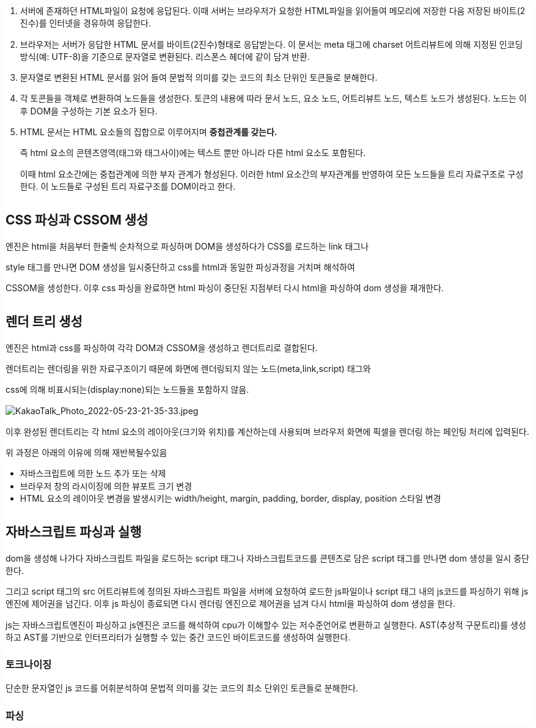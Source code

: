 1. 서버에 존재하던 HTML파일이 요청에 응답된다. 이때 서버는 브라우저가 요청한 HTML파일을 읽어들여 메모리에 저장한 다음 저장된 바이트(2진수)를 인터넷을 경유하여 응답한다.
2. 브라우저는 서버가 응답한 HTML 문서를 바이트(2진수)형태로 응답받는다. 이 문서는 meta 태그에 charset 어트리뷰트에 의해 지정된 인코딩 방식(예: UTF-8)을 기준으로 문자열로 변환된다. 리스폰스 헤더에 같이 담겨 반환.
3. 문자열로 변환된 HTML 문서를 읽어 들여 문법적 의미를 갖는 코드의 최소 단위인 토큰들로 분해한다.
4. 각 토콘들을 객체로 변환하여 노드들을 생성한다. 토큰의 내용에 따라 문서 노드, 요소 노드, 어트리뷰트 노드, 텍스트 노드가 생성된다. 노드는 이후 DOM을 구성하는 기본 요소가 된다.
5. HTML 문서는 HTML 요소들의 집합으로 이루어지며 **중첩관계를 갖는다.**

   즉 html 요소의 콘텐츠영역(태그와 태그사이)에는 텍스트 뿐만 아니라 다른 html 요소도 포함된다.

   이때 html 요소간에는 중첩관계에 의한 부자 관계가 형성된다. 이러한 html 요소간의 부자관계를 반영하여 모든 노드들을 트리 자료구조로 구성한다. 이 노드들로 구성된 트리 자료구조를 DOM이라고 한다.

## CSS 파싱과 CSSOM 생성

엔진은 html을 처음부터 한줄씩 순차적으로 파싱하며 DOM을 생성하다가 CSS를 로드하는 link 태그나

style 태그를 만나면 DOM 생성을 일시중단하고 css를 html과 동일한 파싱과정을 거치며 해석하여

CSSOM을 생성한다. 이후 css 파싱을 완료하면 html 파싱이 중단된 지점부터 다시 html을 파싱하여 dom 생성을 재개한다.

## 렌더 트리 생성

엔진은 html과 css를 파싱하여 각각 DOM과 CSSOM을 생성하고 렌더트리로 결합된다.

렌더트리는 렌더링을 위한 자료구조이기 때문에 화면에 렌더링되지 않는 노드(meta,link,script) 태그와

css에 의해 비표시되는(display:none)되는 노드들을 포함하지 않음.

![KakaoTalk_Photo_2022-05-23-21-35-33.jpeg](%E1%84%87%E1%85%B3%E1%84%85%E1%85%A1%E1%84%8B%E1%85%AE%E1%84%8C%E1%85%A5%E1%84%8B%E1%85%B4%20%E1%84%85%E1%85%A6%E1%86%AB%E1%84%83%E1%85%A5%E1%84%85%E1%85%B5%E1%86%BC%20%E1%84%80%E1%85%AA%E1%84%8C%E1%85%A5%E1%86%BC%20775f1ad96c1a4c7f8e8d530952fb1e05/KakaoTalk_Photo_2022-05-23-21-35-33.jpeg)

이후 완성된 렌더트리는 각 html 요소의 레이아웃(크기와 위치)를 계산하는데 사용되며 브라우저 화면에 픽셀을 렌더링 하는 페인팅 처리에 입력된다.

위 과정은 아래의 이유에 의해 재반복될수있음

- 자바스크립트에 의한 노드 추가 또는 삭제
- 브라우저 창의 라시이징에 의한 뷰포트 크기 변경
- HTML 요소의 레이아웃 변경을 발생시키는 width/height, margin, padding, border, display, position 스타일 변경

## 자바스크립트 파싱과 실행

dom을 생성해 나가다 자바스크립트 파일을 로드하는 script 태그나 자바스크립트코드를 콘텐츠로 담은 script 태그를 만나면 dom 생성을 일시 중단한다.

그리고 script 태그의 src 어트리뷰트에 정의된 자바스크립트 파일을 서버에 요청하여 로드한 js파일이나 script 태그 내의 js코드를 파싱하기 위해 js 엔진에 제어권을 넘긴다. 이후 js 파싱이 종료되면 다시 렌더링 엔진으로 제어권을 넘겨 다시 html을 파싱하여 dom 생성을 한다.

js는 자바스크립트엔진이 파싱하고 js엔진은 코드를 해석하여 cpu가 이해할수 있는 저수준언어로 변환하고 실행한다. AST(추상적 구문트리)를 생성하고 AST를 기반으로 인터프리터가 실행할 수 있는 중간 코드인 바이트코드를 생성하여 실행한다.

### 토크나이징

단순한 문자열인 js 코드를 어휘분석하여 문법적 의미를 갖는 코드의 최소 단위인 토큰들로 분해한다.

### 파싱
